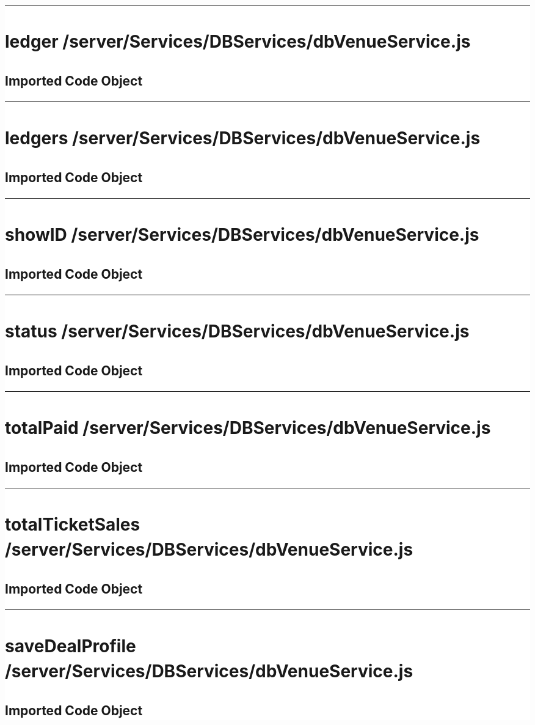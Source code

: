 
---
# ledger /server/Services/DBServices/dbVenueService.js
## Imported Code Object


---
# ledgers /server/Services/DBServices/dbVenueService.js
## Imported Code Object


---
# showID /server/Services/DBServices/dbVenueService.js
## Imported Code Object


---
# status /server/Services/DBServices/dbVenueService.js
## Imported Code Object


---
# totalPaid /server/Services/DBServices/dbVenueService.js
## Imported Code Object


---
# totalTicketSales /server/Services/DBServices/dbVenueService.js
## Imported Code Object


---
# saveDealProfile /server/Services/DBServices/dbVenueService.js
## Imported Code Object
